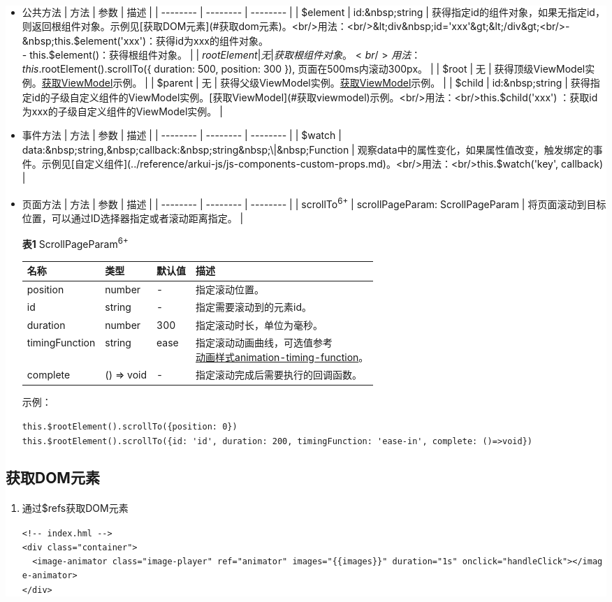 - 公共方法
  | 方法 | 参数 | 描述 |
  | -------- | -------- | -------- |
  | $element | id:&nbsp;string | 获得指定id的组件对象，如果无指定id，则返回根组件对象。示例见[获取DOM元素](#获取dom元素)。<br/>用法：<br/>&lt;div&nbsp;id='xxx'&gt;&lt;/div&gt;<br/>-&nbsp;this.$element('xxx')：获得id为xxx的组件对象。<br/>-&nbsp;this.$element()：获得根组件对象。 |
  | $rootElement | 无 | 获取根组件对象。<br/>用法：this.$rootElement().scrollTo({&nbsp;duration:&nbsp;500,&nbsp;position:&nbsp;300&nbsp;}),&nbsp;页面在500ms内滚动300px。 |
  | $root | 无 | 获得顶级ViewModel实例。[获取ViewModel](#获取viewmodel)示例。 |
  | $parent | 无 | 获得父级ViewModel实例。[获取ViewModel](#获取viewmodel)示例。 |
  | $child | id:&nbsp;string | 获得指定id的子级自定义组件的ViewModel实例。[获取ViewModel](#获取viewmodel)示例。<br/>用法：<br/>this.$child('xxx')&nbsp;：获取id为xxx的子级自定义组件的ViewModel实例。 |

- 事件方法
  | 方法 | 参数 | 描述 |
  | -------- | -------- | -------- |
  | $watch | data:&nbsp;string,&nbsp;callback:&nbsp;string&nbsp;\|&nbsp;Function | 观察data中的属性变化，如果属性值改变，触发绑定的事件。示例见[自定义组件](../reference/arkui-js/js-components-custom-props.md)。<br/>用法：<br/>this.$watch('key',&nbsp;callback) |

- 页面方法
  | 方法 | 参数 | 描述 |
  | -------- | -------- | -------- |
  | scrollTo<sup>6+</sup> | scrollPageParam: ScrollPageParam | 将页面滚动到目标位置，可以通过ID选择器指定或者滚动距离指定。 |

  **表1** ScrollPageParam<sup>6+</sup>
  
  | 名称 | 类型 | 默认值 | 描述 |
  | -------- | -------- | -------- | -------- |
  | position | number | - | 指定滚动位置。 |
  | id | string | - | 指定需要滚动到的元素id。 |
  | duration | number | 300 | 指定滚动时长，单位为毫秒。 |
  | timingFunction | string | ease | 指定滚动动画曲线，可选值参考<br/>[动画样式animation-timing-function](../reference/arkui-js/js-components-common-animation.md)。 |
  | complete | ()&nbsp;=&gt;&nbsp;void | - | 指定滚动完成后需要执行的回调函数。 |

  示例：

  ```
  this.$rootElement().scrollTo({position: 0})
  this.$rootElement().scrollTo({id: 'id', duration: 200, timingFunction: 'ease-in', complete: ()=>void})
  ```


## 获取DOM元素

1. 通过$refs获取DOM元素
   ```
   <!-- index.hml -->
   <div class="container">
     <image-animator class="image-player" ref="animator" images="{{images}}" duration="1s" onclick="handleClick"></image-animator>
   </div>
   ```
